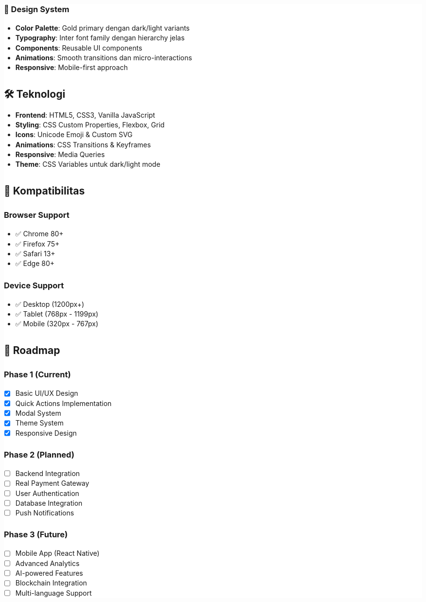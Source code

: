 ### 🎨 Design System
- **Color Palette**: Gold primary dengan dark/light variants
- **Typography**: Inter font family dengan hierarchy jelas
- **Components**: Reusable UI components
- **Animations**: Smooth transitions dan micro-interactions
- **Responsive**: Mobile-first approach

## 🛠️ Teknologi

- **Frontend**: HTML5, CSS3, Vanilla JavaScript
- **Styling**: CSS Custom Properties, Flexbox, Grid
- **Icons**: Unicode Emoji & Custom SVG
- **Animations**: CSS Transitions & Keyframes
- **Responsive**: Media Queries
- **Theme**: CSS Variables untuk dark/light mode

## 📱 Kompatibilitas

### Browser Support
- ✅ Chrome 80+
- ✅ Firefox 75+
- ✅ Safari 13+
- ✅ Edge 80+

### Device Support
- ✅ Desktop (1200px+)
- ✅ Tablet (768px - 1199px)
- ✅ Mobile (320px - 767px)

## 🔮 Roadmap

### Phase 1 (Current)
- [x] Basic UI/UX Design
- [x] Quick Actions Implementation
- [x] Modal System
- [x] Theme System
- [x] Responsive Design

### Phase 2 (Planned)
- [ ] Backend Integration
- [ ] Real Payment Gateway
- [ ] User Authentication
- [ ] Database Integration
- [ ] Push Notifications

### Phase 3 (Future)
- [ ] Mobile App (React Native)
- [ ] Advanced Analytics
- [ ] AI-powered Features
- [ ] Blockchain Integration
- [ ] Multi-language Support
